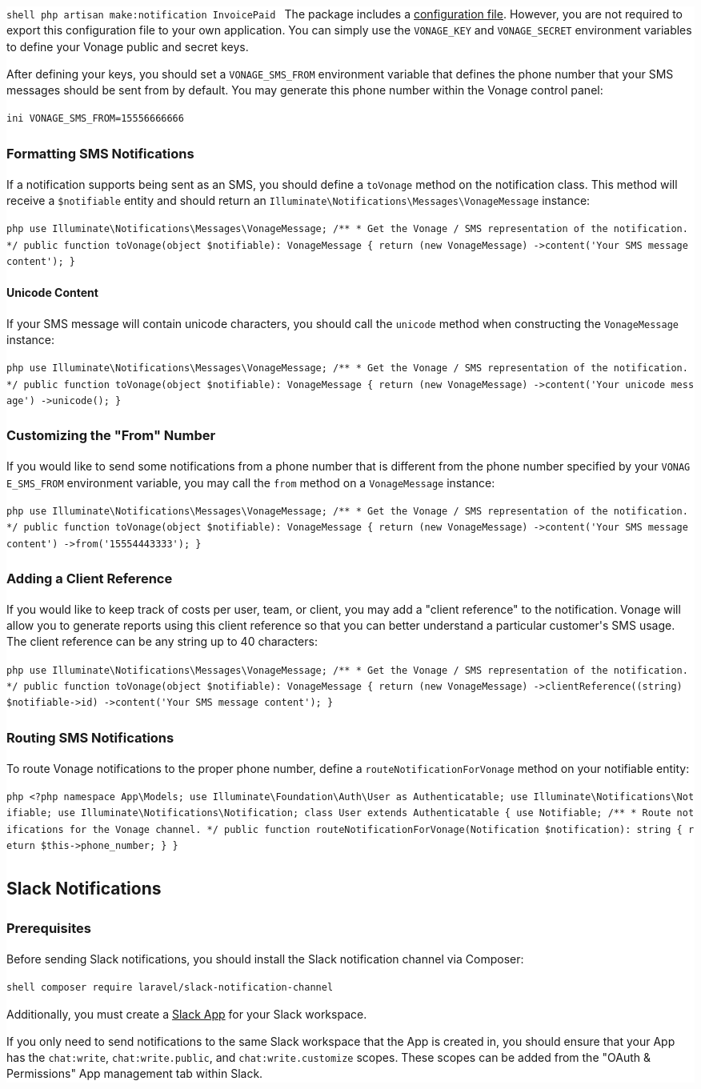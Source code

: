```shell php artisan make:notification InvoicePaid ``` 
The package includes a [configuration file](https://github.com/laravel/vonage-notification-channel/blob/3.x/config/vonage.php). However, you are not required to export this configuration file to your own application. You can simply use the `VONAGE_KEY` and `VONAGE_SECRET` environment variables to define your Vonage public and secret keys.

After defining your keys, you should set a `VONAGE_SMS_FROM` environment variable that defines the phone number that your SMS messages should be sent from by default. You may generate this phone number within the Vonage control panel:

```ini VONAGE_SMS_FROM=15556666666 ``` 

### Formatting SMS Notifications

If a notification supports being sent as an SMS, you should define a `toVonage` method on the notification class. This method will receive a `$notifiable` entity and should return an `Illuminate\Notifications\Messages\VonageMessage` instance:

```php use Illuminate\Notifications\Messages\VonageMessage; /** * Get the Vonage / SMS representation of the notification. */ public function toVonage(object $notifiable): VonageMessage { return (new VonageMessage) ->content('Your SMS message content'); } ``` 

#### Unicode Content

If your SMS message will contain unicode characters, you should call the `unicode` method when constructing the `VonageMessage` instance:

```php use Illuminate\Notifications\Messages\VonageMessage; /** * Get the Vonage / SMS representation of the notification. */ public function toVonage(object $notifiable): VonageMessage { return (new VonageMessage) ->content('Your unicode message') ->unicode(); } ``` 

### Customizing the "From" Number

If you would like to send some notifications from a phone number that is different from the phone number specified by your `VONAGE_SMS_FROM` environment variable, you may call the `from` method on a `VonageMessage` instance:

```php use Illuminate\Notifications\Messages\VonageMessage; /** * Get the Vonage / SMS representation of the notification. */ public function toVonage(object $notifiable): VonageMessage { return (new VonageMessage) ->content('Your SMS message content') ->from('15554443333'); } ``` 

### Adding a Client Reference

If you would like to keep track of costs per user, team, or client, you may add a "client reference" to the notification. Vonage will allow you to generate reports using this client reference so that you can better understand a particular customer's SMS usage. The client reference can be any string up to 40 characters:

```php use Illuminate\Notifications\Messages\VonageMessage; /** * Get the Vonage / SMS representation of the notification. */ public function toVonage(object $notifiable): VonageMessage { return (new VonageMessage) ->clientReference((string) $notifiable->id) ->content('Your SMS message content'); } ``` 

### Routing SMS Notifications

To route Vonage notifications to the proper phone number, define a `routeNotificationForVonage` method on your notifiable entity:

```php <?php namespace App\Models; use Illuminate\Foundation\Auth\User as Authenticatable; use Illuminate\Notifications\Notifiable; use Illuminate\Notifications\Notification; class User extends Authenticatable { use Notifiable; /** * Route notifications for the Vonage channel. */ public function routeNotificationForVonage(Notification $notification): string { return $this->phone_number; } } ``` 

## Slack Notifications

### Prerequisites

Before sending Slack notifications, you should install the Slack notification channel via Composer:

```shell composer require laravel/slack-notification-channel ``` 

Additionally, you must create a [Slack App](https://api.slack.com/apps?new_app=1) for your Slack workspace.

If you only need to send notifications to the same Slack workspace that the App is created in, you should ensure that your App has the `chat:write`, `chat:write.public`, and `chat:write.customize` scopes. These scopes can be added from the "OAuth & Permissions" App management tab within Slack.
```
